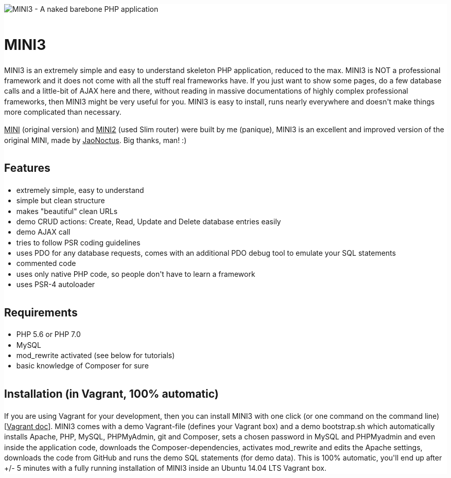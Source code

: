 ![MINI3 - A naked barebone PHP application](_install/mini3.png)

# MINI3

MINI3 is an extremely simple and easy to understand skeleton PHP application, reduced to the max.
MINI3 is NOT a professional framework and it does not come with all the stuff real frameworks have.
If you just want to show some pages, do a few database calls and a little-bit of AJAX here and there, without
reading in massive documentations of highly complex professional frameworks, then MINI3 might be very useful for you.
MINI3 is easy to install, runs nearly everywhere and doesn't make things more complicated than necessary.

[MINI](https://github.com/panique/mini) (original version) and [MINI2](https://github.com/panique/mini2) (used Slim router) were built by me (panique), MINI3 is an excellent and improved version
of the original MINI, made by [JaoNoctus](https://github.com/JaoNoctus). Big thanks, man! :)

## Features

- extremely simple, easy to understand
- simple but clean structure
- makes "beautiful" clean URLs
- demo CRUD actions: Create, Read, Update and Delete database entries easily
- demo AJAX call
- tries to follow PSR coding guidelines
- uses PDO for any database requests, comes with an additional PDO debug tool to emulate your SQL statements
- commented code
- uses only native PHP code, so people don't have to learn a framework
- uses PSR-4 autoloader

## Requirements

- PHP 5.6 or PHP 7.0
- MySQL
- mod_rewrite activated (see below for tutorials)
- basic knowledge of Composer for sure

## Installation (in Vagrant, 100% automatic)

If you are using Vagrant for your development, then you can install MINI3 with one click (or one command on the
command line) [[Vagrant doc](https://docs.vagrantup.com/v2/getting-started/provisioning.html)]. MINI3 comes with a demo
Vagrant-file (defines your Vagrant box) and a demo bootstrap.sh which automatically installs Apache, PHP, MySQL,
PHPMyAdmin, git and Composer, sets a chosen password in MySQL and PHPMyadmin and even inside the application code,
downloads the Composer-dependencies, activates mod_rewrite and edits the Apache settings, downloads the code from GitHub
and runs the demo SQL statements (for demo data). This is 100% automatic, you'll end up after +/- 5 minutes with a fully
running installation of MINI3 inside an Ubuntu 14.04 LTS Vagrant box.
